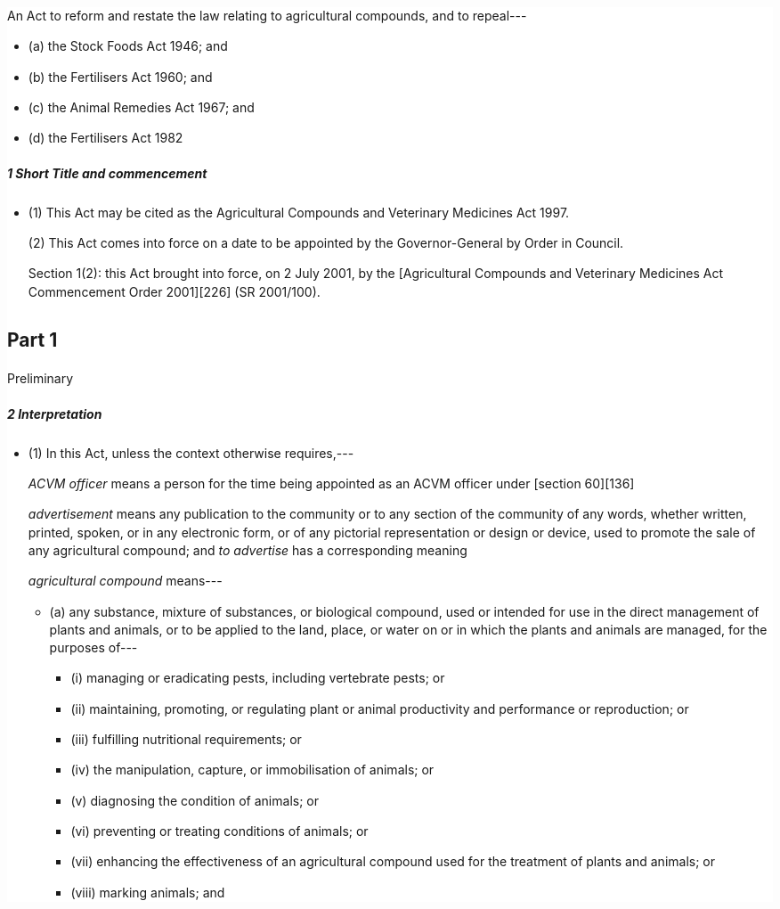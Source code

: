 An Act to reform and restate the law relating to agricultural compounds, and to repeal---
    
*   (a) the Stock Foods Act 1946; and

*   (b) the Fertilisers Act 1960; and

*   (c) the Animal Remedies Act 1967; and

*   (d) the Fertilisers Act 1982

##### 1 Short Title and commencement
    
*   (1) This Act may be cited as the Agricultural Compounds and Veterinary Medicines Act 1997\.
    
    (2) This Act comes into force on a date to be appointed by the Governor-General by Order in Council.
    
    Section 1(2): this Act brought into force, on 2 July 2001, by the [Agricultural Compounds and Veterinary Medicines Act Commencement Order 2001][226] (SR 2001/100).

## Part 1  
Preliminary

##### 2 Interpretation
    
*   (1) In this Act, unless the context otherwise requires,---
    
    _ACVM officer_ means a person for the time being appointed as an ACVM officer under [section 60][136]
    
    _advertisement_ means any publication to the community or to any section of the community of any words, whether written, printed, spoken, or in any electronic form, or of any pictorial representation or design or device, used to promote the sale of any agricultural compound; and _to advertise_ has a corresponding meaning
    
    _agricultural compound_ means---
        
    *   (a) any substance, mixture of substances, or biological compound, used or intended for use in the direct management of plants and animals, or to be applied to the land, place, or water on or in which the plants and animals are managed, for the purposes of---
            
        *   (i) managing or eradicating pests, including vertebrate pests; or
        
        *   (ii) maintaining, promoting, or regulating plant or animal productivity and performance or reproduction; or
        
        *   (iii) fulfilling nutritional requirements; or
        
        *   (iv) the manipulation, capture, or immobilisation of animals; or
        
        *   (v) diagnosing the condition of animals; or
        
        *   (vi) preventing or treating conditions of animals; or
        
        *   (vii) enhancing the effectiveness of an agricultural compound used for the treatment of plants and animals; or
        
        *   (viii) marking animals; and
        
        
    